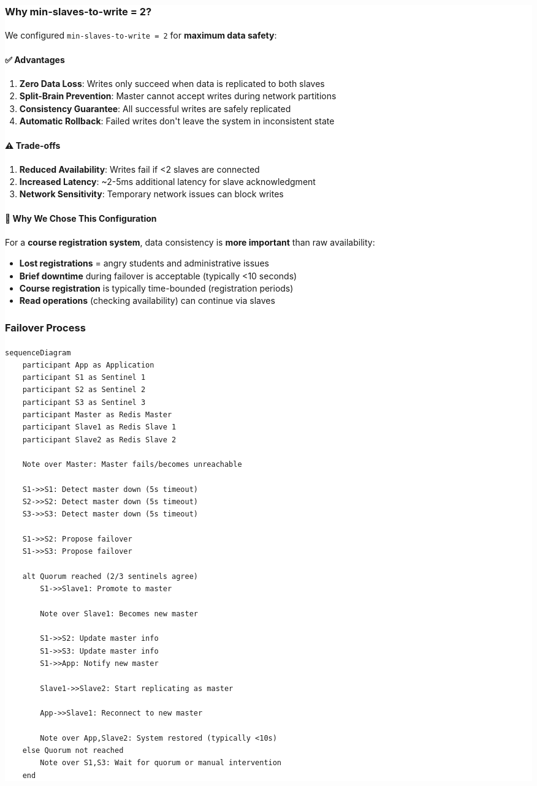 ### Why min-slaves-to-write = 2?

We configured `min-slaves-to-write = 2` for **maximum data safety**:

#### ✅ **Advantages**
1. **Zero Data Loss**: Writes only succeed when data is replicated to both slaves
2. **Split-Brain Prevention**: Master cannot accept writes during network partitions
3. **Consistency Guarantee**: All successful writes are safely replicated
4. **Automatic Rollback**: Failed writes don't leave the system in inconsistent state

#### ⚠️ **Trade-offs**
1. **Reduced Availability**: Writes fail if <2 slaves are connected
2. **Increased Latency**: ~2-5ms additional latency for slave acknowledgment
3. **Network Sensitivity**: Temporary network issues can block writes

#### 🎯 **Why We Chose This Configuration**

For a **course registration system**, data consistency is **more important** than raw availability:

- **Lost registrations** = angry students and administrative issues
- **Brief downtime** during failover is acceptable (typically <10 seconds)
- **Course registration** is typically time-bounded (registration periods)
- **Read operations** (checking availability) can continue via slaves

### Failover Process

```mermaid
sequenceDiagram
    participant App as Application
    participant S1 as Sentinel 1
    participant S2 as Sentinel 2  
    participant S3 as Sentinel 3
    participant Master as Redis Master
    participant Slave1 as Redis Slave 1
    participant Slave2 as Redis Slave 2
    
    Note over Master: Master fails/becomes unreachable
    
    S1->>S1: Detect master down (5s timeout)
    S2->>S2: Detect master down (5s timeout)
    S3->>S3: Detect master down (5s timeout)
    
    S1->>S2: Propose failover
    S1->>S3: Propose failover
    
    alt Quorum reached (2/3 sentinels agree)
        S1->>Slave1: Promote to master
        
        Note over Slave1: Becomes new master
        
        S1->>S2: Update master info
        S1->>S3: Update master info
        S1->>App: Notify new master
        
        Slave1->>Slave2: Start replicating as master
        
        App->>Slave1: Reconnect to new master
        
        Note over App,Slave2: System restored (typically <10s)
    else Quorum not reached
        Note over S1,S3: Wait for quorum or manual intervention
    end
```
